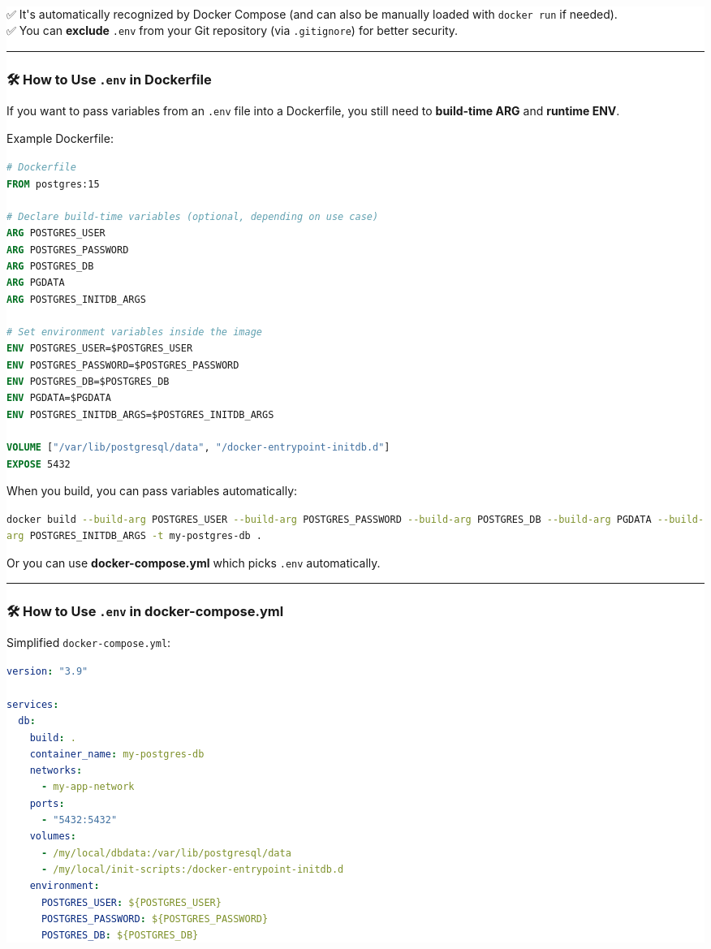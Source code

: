 ✅ It's automatically recognized by Docker Compose (and can also be manually loaded with `docker run` if needed).  
✅ You can **exclude** `.env` from your Git repository (via `.gitignore`) for better security.

---

### 🛠️ How to Use `.env` in Dockerfile

If you want to pass variables from an `.env` file into a Dockerfile, you still need to **build-time ARG** and **runtime ENV**.

Example Dockerfile:

```dockerfile
# Dockerfile
FROM postgres:15

# Declare build-time variables (optional, depending on use case)
ARG POSTGRES_USER
ARG POSTGRES_PASSWORD
ARG POSTGRES_DB
ARG PGDATA
ARG POSTGRES_INITDB_ARGS

# Set environment variables inside the image
ENV POSTGRES_USER=$POSTGRES_USER
ENV POSTGRES_PASSWORD=$POSTGRES_PASSWORD
ENV POSTGRES_DB=$POSTGRES_DB
ENV PGDATA=$PGDATA
ENV POSTGRES_INITDB_ARGS=$POSTGRES_INITDB_ARGS

VOLUME ["/var/lib/postgresql/data", "/docker-entrypoint-initdb.d"]
EXPOSE 5432
```

When you build, you can pass variables automatically:

```bash
docker build --build-arg POSTGRES_USER --build-arg POSTGRES_PASSWORD --build-arg POSTGRES_DB --build-arg PGDATA --build-arg POSTGRES_INITDB_ARGS -t my-postgres-db .
```

Or you can use **docker-compose.yml** which picks `.env` automatically.

---

### 🛠️ How to Use `.env` in docker-compose.yml

Simplified `docker-compose.yml`:

```yaml
version: "3.9"

services:
  db:
    build: .
    container_name: my-postgres-db
    networks:
      - my-app-network
    ports:
      - "5432:5432"
    volumes:
      - /my/local/dbdata:/var/lib/postgresql/data
      - /my/local/init-scripts:/docker-entrypoint-initdb.d
    environment:
      POSTGRES_USER: ${POSTGRES_USER}
      POSTGRES_PASSWORD: ${POSTGRES_PASSWORD}
      POSTGRES_DB: ${POSTGRES_DB}
```